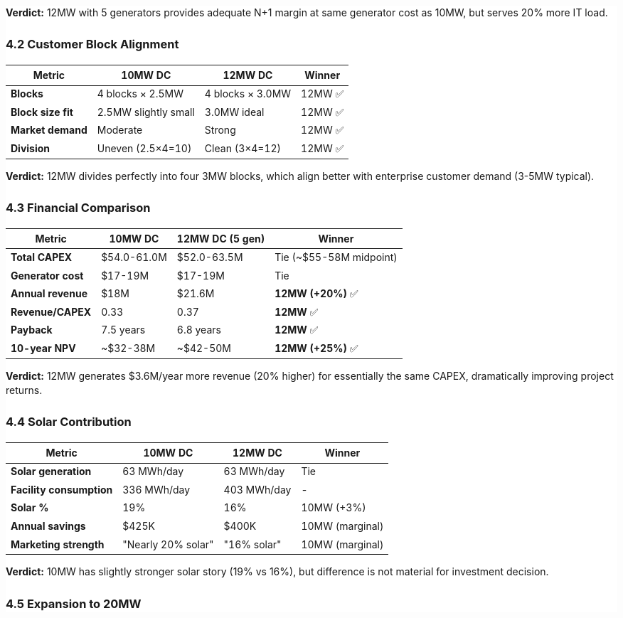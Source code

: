 **Verdict:** 12MW with 5 generators provides adequate N+1 margin at same generator cost as 10MW, but serves 20% more IT load.

### 4.2 Customer Block Alignment

| Metric | 10MW DC | 12MW DC | Winner |
|--------|---------|---------|--------|
| **Blocks** | 4 blocks × 2.5MW | 4 blocks × 3.0MW | 12MW ✅ |
| **Block size fit** | 2.5MW slightly small | 3.0MW ideal | 12MW ✅ |
| **Market demand** | Moderate | Strong | 12MW ✅ |
| **Division** | Uneven (2.5×4=10) | Clean (3×4=12) | 12MW ✅ |

**Verdict:** 12MW divides perfectly into four 3MW blocks, which align better with enterprise customer demand (3-5MW typical).

### 4.3 Financial Comparison

| Metric | 10MW DC | 12MW DC (5 gen) | Winner |
|--------|---------|----------------|--------|
| **Total CAPEX** | $54.0-61.0M | $52.0-63.5M | Tie (~$55-58M midpoint) |
| **Generator cost** | $17-19M | $17-19M | Tie |
| **Annual revenue** | $18M | $21.6M | **12MW (+20%)** ✅ |
| **Revenue/CAPEX** | 0.33 | 0.37 | **12MW** ✅ |
| **Payback** | 7.5 years | 6.8 years | **12MW** ✅ |
| **10-year NPV** | ~$32-38M | ~$42-50M | **12MW (+25%)** ✅ |

**Verdict:** 12MW generates $3.6M/year more revenue (20% higher) for essentially the same CAPEX, dramatically improving project returns.

### 4.4 Solar Contribution

| Metric | 10MW DC | 12MW DC | Winner |
|--------|---------|---------|--------|
| **Solar generation** | 63 MWh/day | 63 MWh/day | Tie |
| **Facility consumption** | 336 MWh/day | 403 MWh/day | - |
| **Solar %** | 19% | 16% | 10MW (+3%) |
| **Annual savings** | $425K | $400K | 10MW (marginal) |
| **Marketing strength** | "Nearly 20% solar" | "16% solar" | 10MW (marginal) |

**Verdict:** 10MW has slightly stronger solar story (19% vs 16%), but difference is not material for investment decision.

### 4.5 Expansion to 20MW
